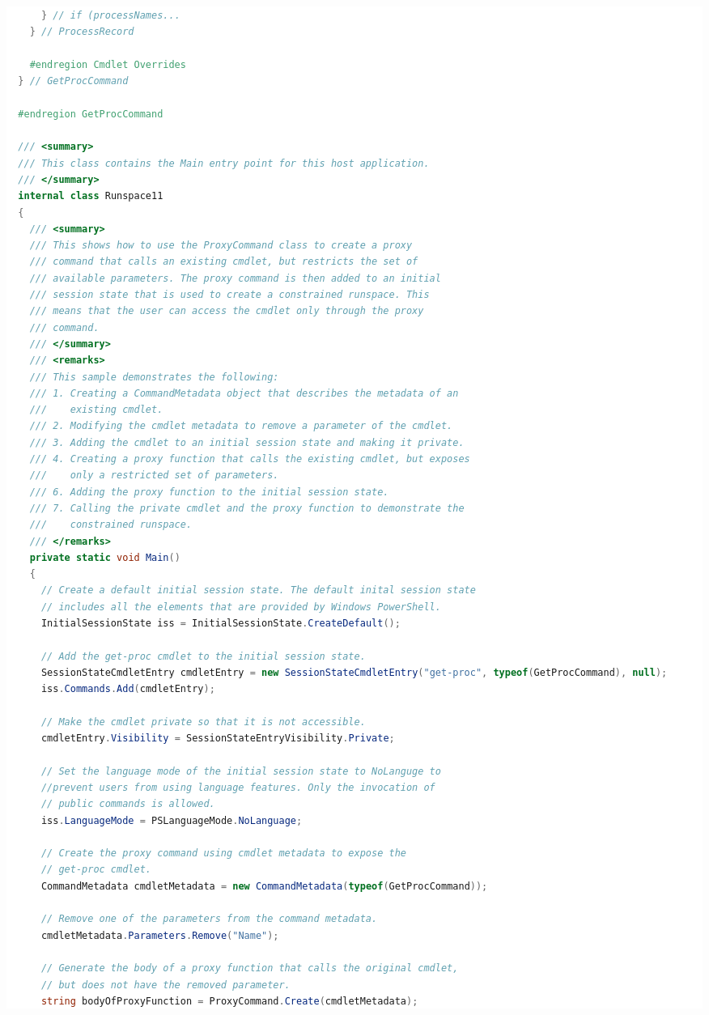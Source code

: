 ```csharp
      } // if (processNames...
    } // ProcessRecord

    #endregion Cmdlet Overrides
  } // GetProcCommand

  #endregion GetProcCommand

  /// <summary>
  /// This class contains the Main entry point for this host application.
  /// </summary>
  internal class Runspace11
  {
    /// <summary>
    /// This shows how to use the ProxyCommand class to create a proxy
    /// command that calls an existing cmdlet, but restricts the set of
    /// available parameters. The proxy command is then added to an initial
    /// session state that is used to create a constrained runspace. This
    /// means that the user can access the cmdlet only through the proxy
    /// command.
    /// </summary>
    /// <remarks>
    /// This sample demonstrates the following:
    /// 1. Creating a CommandMetadata object that describes the metadata of an
    ///    existing cmdlet.
    /// 2. Modifying the cmdlet metadata to remove a parameter of the cmdlet.
    /// 3. Adding the cmdlet to an initial session state and making it private.
    /// 4. Creating a proxy function that calls the existing cmdlet, but exposes
    ///    only a restricted set of parameters.
    /// 6. Adding the proxy function to the initial session state.
    /// 7. Calling the private cmdlet and the proxy function to demonstrate the
    ///    constrained runspace.
    /// </remarks>
    private static void Main()
    {
      // Create a default initial session state. The default inital session state
      // includes all the elements that are provided by Windows PowerShell.
      InitialSessionState iss = InitialSessionState.CreateDefault();

      // Add the get-proc cmdlet to the initial session state.
      SessionStateCmdletEntry cmdletEntry = new SessionStateCmdletEntry("get-proc", typeof(GetProcCommand), null);
      iss.Commands.Add(cmdletEntry);

      // Make the cmdlet private so that it is not accessible.
      cmdletEntry.Visibility = SessionStateEntryVisibility.Private;

      // Set the language mode of the initial session state to NoLanguge to
      //prevent users from using language features. Only the invocation of
      // public commands is allowed.
      iss.LanguageMode = PSLanguageMode.NoLanguage;

      // Create the proxy command using cmdlet metadata to expose the
      // get-proc cmdlet.
      CommandMetadata cmdletMetadata = new CommandMetadata(typeof(GetProcCommand));

      // Remove one of the parameters from the command metadata.
      cmdletMetadata.Parameters.Remove("Name");

      // Generate the body of a proxy function that calls the original cmdlet,
      // but does not have the removed parameter.
      string bodyOfProxyFunction = ProxyCommand.Create(cmdletMetadata);

```